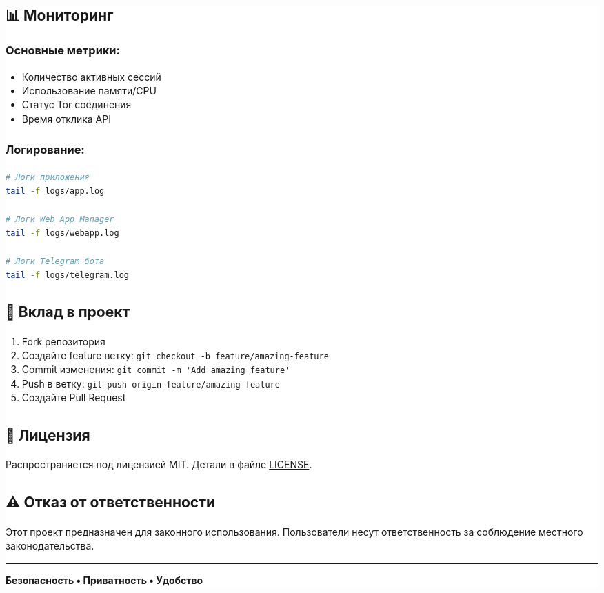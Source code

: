 ## 📊 Мониторинг

### Основные метрики:

- Количество активных сессий
- Использование памяти/CPU
- Статус Tor соединения
- Время отклика API

### Логирование:

```bash
# Логи приложения  
tail -f logs/app.log

# Логи Web App Manager
tail -f logs/webapp.log

# Логи Telegram бота
tail -f logs/telegram.log
```

## 🤝 Вклад в проект

1. Fork репозитория
2. Создайте feature ветку: `git checkout -b feature/amazing-feature`
3. Commit изменения: `git commit -m 'Add amazing feature'`
4. Push в ветку: `git push origin feature/amazing-feature`
5. Создайте Pull Request

## 📜 Лицензия

Распространяется под лицензией MIT. Детали в файле [LICENSE](LICENSE).

## ⚠️ Отказ от ответственности

Этот проект предназначен для законного использования. Пользователи несут ответственность за соблюдение местного законодательства.

---

**Безопасность • Приватность • Удобство**
